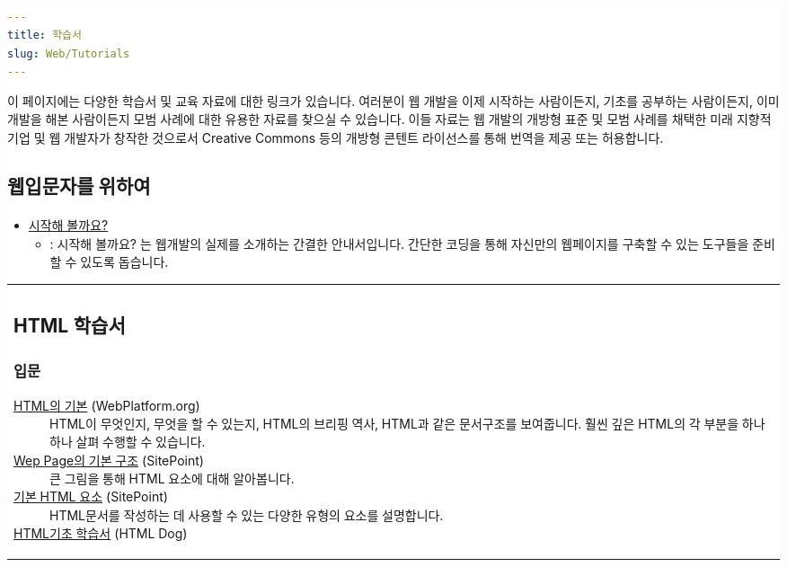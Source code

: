 ```yaml
---
title: 학습서
slug: Web/Tutorials
---
```

이 페이지에는 다양한 학습서 및 교육 자료에 대한 링크가 있습니다. 여러분이 웹 개발을 이제 시작하는 사람이든지, 기초를 공부하는 사람이든지, 이미 개발을 해본 사람이든지 모범 사례에 대한 유용한 자료를 찾으실 수 있습니다. 이들 자료는 웹 개발의 개방형 표준 및 모범 사례를 채택한 미래 지향적 기업 및 웹 개발자가 창작한 것으로서 Creative Commons 등의 개방형 콘텐트 라이선스를 통해 번역을 제공 또는 허용합니다.

## 웹입문자를 위하여

- [시작해 볼까요?](/ko/docs/Learn/Getting_started_with_the_web)
  - : 시작해 볼까요? 는 웹개발의 실제를 소개하는 간결한 안내서입니다. 간단한 코딩을 통해 자신만의 웹페이지를 구축할 수 있는 도구들을 준비할 수 있도록 돕습니다.

<table class="topicpage-table">
  <tbody>
    <tr>
      <td>
        <h2 class="Documentation" id="Documentation" name="Documentation">
          HTML 학습서
        </h2>
        <h3 id="입문">입문</h3>
        <dl>
          <dt>
            <a
              href="http://docs.webplatform.org/wiki/guides/the_basics_of_html"
              rel="external"
              >HTML의 기본</a
            >
            (WebPlatform.org)
          </dt>
          <dd>
            HTML이 무엇인지, 무엇을 할 수 있는지, HTML의 브리핑 역사, HTML과
            같은 문서구조를 보여줍니다. 훨씬 깊은 HTML의 각 부분을 하나하나 살펴
            수행할 수 있습니다.
          </dd>
          <dt>
            <a
              href="http://reference.sitepoint.com/html/page-structure"
              rel="external"
              >Wep Page의 기본 구조</a
            >
            (SitePoint)
          </dt>
          <dd>큰 그림을 통해 HTML 요소에 대해 알아봅니다.</dd>
          <dt>
            <a
              href="http://reference.sitepoint.com/html/elements"
              rel="external"
              >기본 HTML 요소</a
            >
            (SitePoint)
          </dt>
          <dd>
            HTML문서를 작성하는 데 사용할 수 있는 다양한 유형의 요소를
            설명합니다.
          </dd>
          <dt>
            <a href="http://htmldog.com/guides/htmlbeginner/" rel="external"
              >HTML기초 학습서</a
            >
            (HTML Dog)
          </dt>